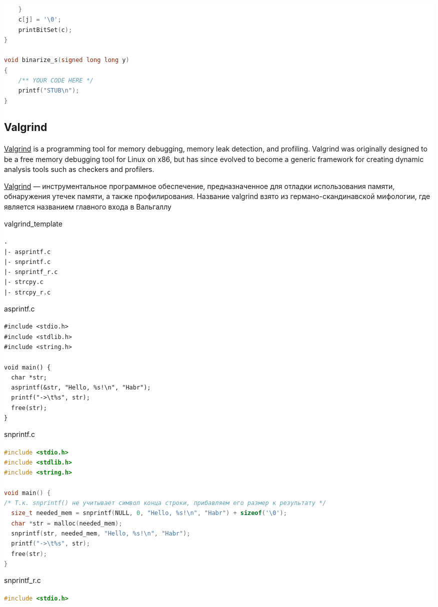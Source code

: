```C
	}
	c[j] = '\0';
	printBitSet(c);
}

void binarize_s(signed long long y)
{
	/** YOUR CODE HERE */
	printf("STUB\n");
}
```

## Valgrind

[Valgrind](https://en.wikipedia.org/wiki/Valgrind) is a programming tool for memory debugging, memory leak detection, and profiling. Valgrind was originally designed to be a free memory debugging tool for Linux on x86, but has since evolved to become a generic framework for creating dynamic analysis tools such as checkers and profilers.


[Valgrind](https://ru.wikipedia.org/wiki/Valgrind) — инструментальное программное обеспечение, предназначенное для отладки использования памяти, обнаружения утечек памяти, а также профилирования. Название valgrind взято из германо-скандинавской мифологии, где является названием главного входа в Вальгаллу

valgrind_template
```shell=
.
|- asprintf.c
|- snprintf.c
|- snprintf_r.c
|- strcpy.c
|- strcpy_r.c
```
asprintf.c
```
#include <stdio.h>
#include <stdlib.h>
#include <string.h>

void main() {
  char *str;
  asprintf(&str, "Hello, %s!\n", "Habr");
  printf("->\t%s", str);
  free(str);
}
```
snprintf.c
```C
#include <stdio.h>
#include <stdlib.h>
#include <string.h>

void main() {
/* Т.к. snprintf() не учитывает символ конца строки, прибавляем его размер к результату */
  size_t needed_mem = snprintf(NULL, 0, "Hello, %s!\n", "Habr") + sizeof('\0'); 
  char *str = malloc(needed_mem);
  snprintf(str, needed_mem, "Hello, %s!\n", "Habr");
  printf("->\t%s", str);
  free(str);
}
```
snprintf_r.c
```C
#include <stdio.h>
```